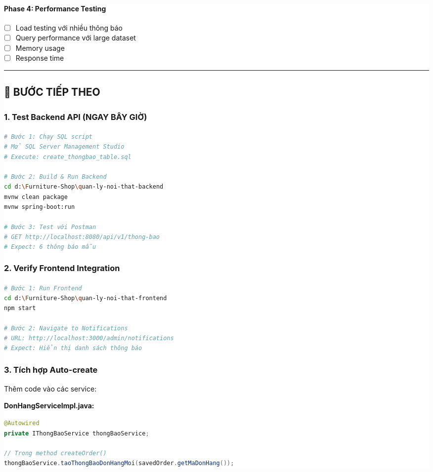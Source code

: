 #### Phase 4: Performance Testing

- [ ] Load testing với nhiều thông báo
- [ ] Query performance với large dataset
- [ ] Memory usage
- [ ] Response time

---

## 🚀 BƯỚC TIẾP THEO

### 1. Test Backend API (NGAY BÂY GIỜ)

```bash
# Bước 1: Chạy SQL script
# Mở SQL Server Management Studio
# Execute: create_thongbao_table.sql

# Bước 2: Build & Run Backend
cd d:\Furniture-Shop\quan-ly-noi-that-backend
mvnw clean package
mvnw spring-boot:run

# Bước 3: Test với Postman
# GET http://localhost:8080/api/v1/thong-bao
# Expect: 6 thông báo mẫu
```

### 2. Verify Frontend Integration

```bash
# Bước 1: Run Frontend
cd d:\Furniture-Shop\quan-ly-noi-that-frontend
npm start

# Bước 2: Navigate to Notifications
# URL: http://localhost:3000/admin/notifications
# Expect: Hiển thị danh sách thông báo
```

### 3. Tích hợp Auto-create

Thêm code vào các service:

**DonHangServiceImpl.java:**

```java
@Autowired
private IThongBaoService thongBaoService;

// Trong method createOrder()
thongBaoService.taoThongBaoDonHangMoi(savedOrder.getMaDonHang());
```

